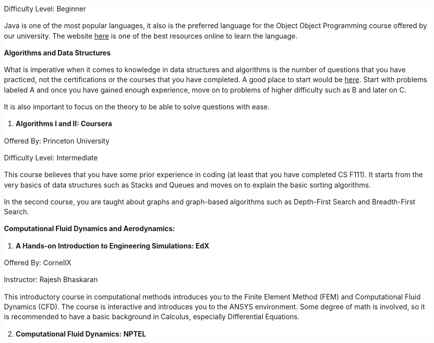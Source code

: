 <p></p>
<p></p>
<p>Difficulty Level: Beginner</p>
<p></p>
<p></p>
<p>Java is one of the most popular languages, it also is the preferred language for the Object Object Programming course offered by our university. The website <a href="https://www.learnjavaonline.org/">here</a> is one of the best resources online to learn the language.</p>
<p></p>
<p></p>
<p><strong>Algorithms and Data Structures</strong></p>
<p></p>
<p></p>
<p>What is imperative when it comes to knowledge in data structures and algorithms is the number of questions that you have practiced, not the certifications or the courses that you have completed. A good place to start would be <a href="https://codeforces.com/">here</a>. Start with problems labeled A and once you have gained enough experience, move on to problems of higher difficulty such as B and later on C.</p>
<p></p>
<p></p>
<p>It is also important to focus on the theory to be able to solve questions with ease.</p>
<p></p>
<p></p>
<ol>
<li><strong>Algorithms I and II: Coursera</strong></li>
</ol>
<p></p>
<p></p>
<p>Offered By: Princeton University</p>
<p></p>
<p></p>
<p>Difficulty Level: Intermediate</p>
<p></p>
<p></p>
<p>This course believes that you have some prior experience in coding (at least that you have completed CS F111). It starts from the very basics of data structures such as Stacks and Queues and moves on to explain the basic sorting algorithms.</p>
<p></p>
<p></p>
<p>In the second course, you are taught about graphs and graph-based algorithms such as Depth-First Search and Breadth-First Search.</p>
<p></p>
<p></p>
<p><strong>Computational Fluid Dynamics and Aerodynamics:</strong></p>
<p></p>
<p></p>
<ol>
<li><strong>A Hands-on Introduction to Engineering Simulations: EdX</strong></li>
</ol>
<p></p>
<p></p>
<p>Offered By: CornellX</p>
<p></p>
<p></p>
<p>Instructor: Rajesh Bhaskaran</p>
<p>This introductory course in computational methods introduces you to the Finite Element Method (FEM) and Computational Fluid Dynamics (CFD). The course is interactive and introduces you to the ANSYS environment. Some degree of math is involved, so it is recommended to have a basic background in Calculus, especially Differential Equations.</p>
<p></p>
<p></p>
<ol start="2">
<li><strong>Computational Fluid Dynamics:</strong> <strong>NPTEL</strong></li>
</ol>